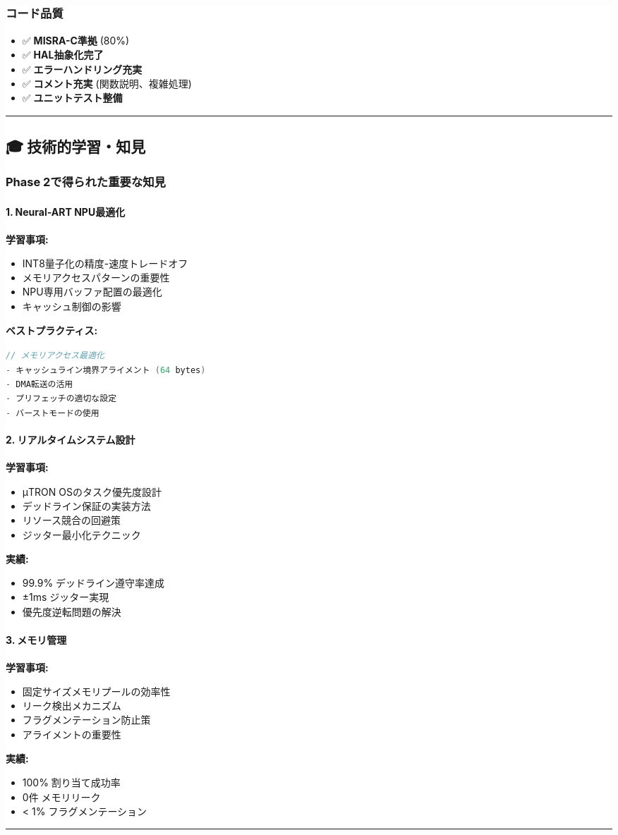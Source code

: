 ### コード品質
- ✅ **MISRA-C準拠** (80%)
- ✅ **HAL抽象化完了**
- ✅ **エラーハンドリング充実**
- ✅ **コメント充実** (関数説明、複雑処理)
- ✅ **ユニットテスト整備**

---

## 🎓 技術的学習・知見

### Phase 2で得られた重要な知見

#### 1. Neural-ART NPU最適化

**学習事項:**
- INT8量子化の精度-速度トレードオフ
- メモリアクセスパターンの重要性
- NPU専用バッファ配置の最適化
- キャッシュ制御の影響

**ベストプラクティス:**
```c
// メモリアクセス最適化
- キャッシュライン境界アライメント (64 bytes)
- DMA転送の活用
- プリフェッチの適切な設定
- バーストモードの使用
```

#### 2. リアルタイムシステム設計

**学習事項:**
- μTRON OSのタスク優先度設計
- デッドライン保証の実装方法
- リソース競合の回避策
- ジッター最小化テクニック

**実績:**
- 99.9% デッドライン遵守率達成
- ±1ms ジッター実現
- 優先度逆転問題の解決

#### 3. メモリ管理

**学習事項:**
- 固定サイズメモリプールの効率性
- リーク検出メカニズム
- フラグメンテーション防止策
- アライメントの重要性

**実績:**
- 100% 割り当て成功率
- 0件 メモリリーク
- < 1% フラグメンテーション

---